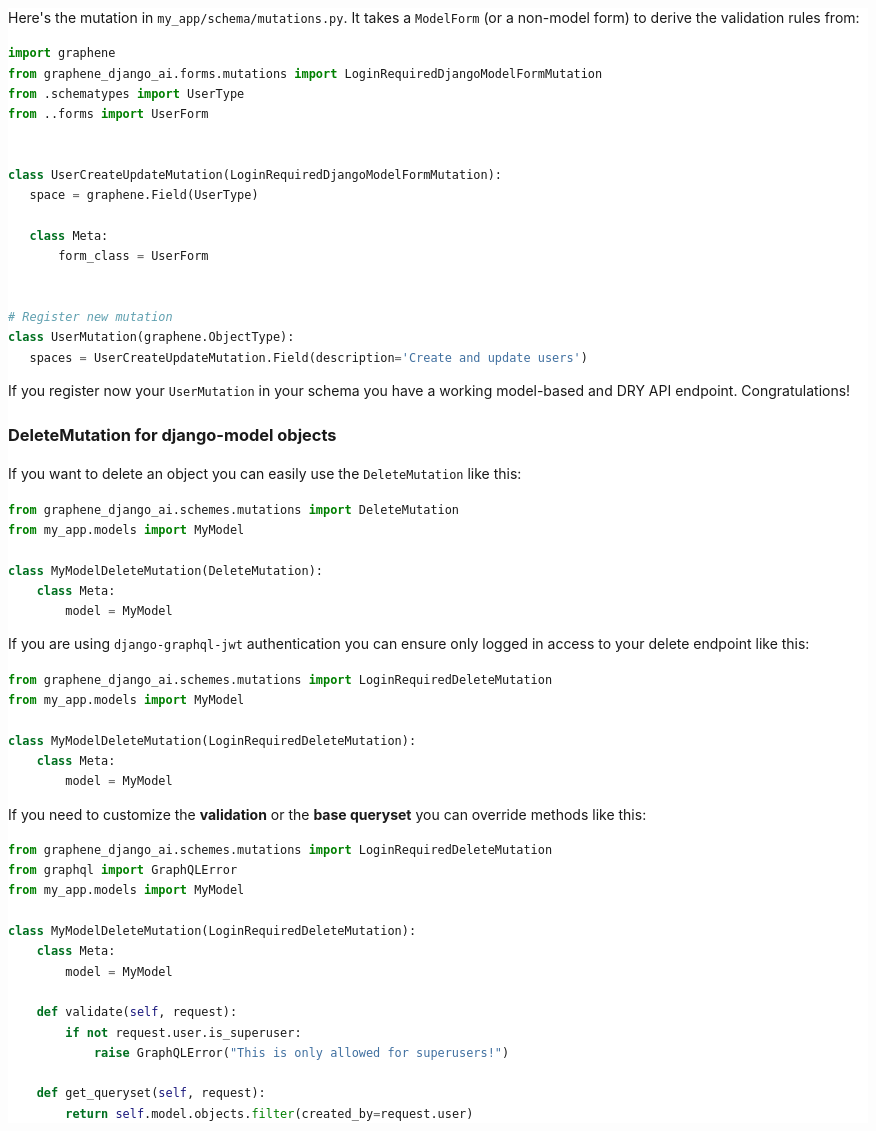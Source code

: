  Here's the mutation in `my_app/schema/mutations.py`.
 It takes a `ModelForm` (or a non-model form) to derive the validation rules from:

 ```python
import graphene
from graphene_django_ai.forms.mutations import LoginRequiredDjangoModelFormMutation
from .schematypes import UserType
from ..forms import UserForm


class UserCreateUpdateMutation(LoginRequiredDjangoModelFormMutation):
    space = graphene.Field(UserType)

    class Meta:
        form_class = UserForm


# Register new mutation
class UserMutation(graphene.ObjectType):
    spaces = UserCreateUpdateMutation.Field(description='Create and update users')
 ```

 If you register now your `UserMutation` in your schema you have a working model-based and DRY API
 endpoint. Congratulations!

### DeleteMutation for django-model objects

If you want to delete an object you can easily use the `DeleteMutation` like this:

```python
from graphene_django_ai.schemes.mutations import DeleteMutation
from my_app.models import MyModel

class MyModelDeleteMutation(DeleteMutation):
    class Meta:
        model = MyModel
```

If you are using `django-graphql-jwt` authentication you can ensure only logged in access to your delete endpoint like this:

```python
from graphene_django_ai.schemes.mutations import LoginRequiredDeleteMutation
from my_app.models import MyModel

class MyModelDeleteMutation(LoginRequiredDeleteMutation):
    class Meta:
        model = MyModel
```

If you need to customize the **validation** or the **base queryset** you can override methods like this:

```python
from graphene_django_ai.schemes.mutations import LoginRequiredDeleteMutation
from graphql import GraphQLError
from my_app.models import MyModel

class MyModelDeleteMutation(LoginRequiredDeleteMutation):
    class Meta:
        model = MyModel

    def validate(self, request):
        if not request.user.is_superuser:
            raise GraphQLError("This is only allowed for superusers!")

    def get_queryset(self, request):
        return self.model.objects.filter(created_by=request.user)
```
